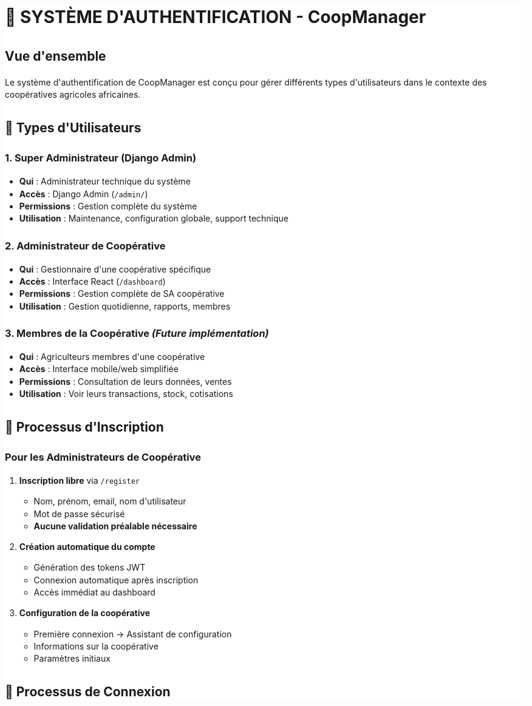 # 🔐 SYSTÈME D'AUTHENTIFICATION - CoopManager

## Vue d'ensemble

Le système d'authentification de CoopManager est conçu pour gérer différents types d'utilisateurs dans le contexte des coopératives agricoles africaines.

## 👥 Types d'Utilisateurs

### 1. **Super Administrateur (Django Admin)**
- **Qui** : Administrateur technique du système
- **Accès** : Django Admin (`/admin/`)
- **Permissions** : Gestion complète du système
- **Utilisation** : Maintenance, configuration globale, support technique

### 2. **Administrateur de Coopérative**
- **Qui** : Gestionnaire d'une coopérative spécifique
- **Accès** : Interface React (`/dashboard`)  
- **Permissions** : Gestion complète de SA coopérative
- **Utilisation** : Gestion quotidienne, rapports, membres

### 3. **Membres de la Coopérative** *(Future implémentation)*
- **Qui** : Agriculteurs membres d'une coopérative
- **Accès** : Interface mobile/web simplifiée
- **Permissions** : Consultation de leurs données, ventes
- **Utilisation** : Voir leurs transactions, stock, cotisations

## 🚀 Processus d'Inscription

### Pour les Administrateurs de Coopérative

1. **Inscription libre** via `/register`
   - Nom, prénom, email, nom d'utilisateur
   - Mot de passe sécurisé
   - **Aucune validation préalable nécessaire**

2. **Création automatique du compte**
   - Génération des tokens JWT
   - Connexion automatique après inscription
   - Accès immédiat au dashboard

3. **Configuration de la coopérative**
   - Première connexion → Assistant de configuration
   - Informations sur la coopérative
   - Paramètres initiaux

## 🔑 Processus de Connexion
